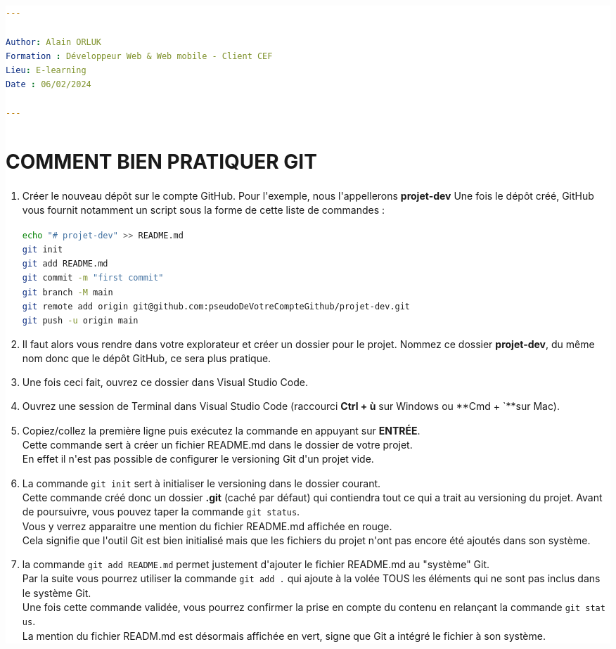 ```yaml
---

Author: Alain ORLUK  
Formation : Développeur Web & Web mobile - Client CEF
Lieu: E-learning
Date : 06/02/2024  

---
```

# **COMMENT BIEN PRATIQUER GIT**

1. Créer le nouveau dépôt sur le compte GitHub. Pour l'exemple, nous l'appellerons **projet-dev**
Une fois le dépôt créé, GitHub vous fournit notamment un script sous la forme de cette liste de commandes :

    ```bash
    echo "# projet-dev" >> README.md
    git init
    git add README.md
    git commit -m "first commit"
    git branch -M main
    git remote add origin git@github.com:pseudoDeVotreCompteGithub/projet-dev.git
    git push -u origin main
    ```

2. Il faut alors vous rendre dans votre explorateur et créer un dossier pour le projet. Nommez ce dossier **projet-dev**, du même nom donc que le dépôt GitHub, ce sera plus pratique.

3. Une fois ceci fait, ouvrez ce dossier dans Visual Studio Code.

4. Ouvrez une session de  Terminal dans Visual Studio Code (raccourci **Ctrl + ù** sur Windows ou **Cmd + `**sur Mac).

5. Copiez/collez la première ligne puis exécutez la commande en appuyant sur **ENTRÉE**.  
Cette commande sert à créer un fichier README.md dans le dossier de votre projet.  
En effet il n'est pas possible de configurer le versioning Git d'un projet vide.

6. La commande `git init` sert à initialiser le versioning dans le dossier courant.  
Cette commande créé donc un dossier **.git** (caché par défaut) qui contiendra tout ce qui a trait au versioning du projet.
Avant de poursuivre, vous pouvez taper la commande `git status`.  
Vous y verrez apparaitre une mention du fichier README.md affichée en rouge.  
Cela signifie que l'outil Git est bien initialisé mais que les fichiers du projet n'ont pas encore été ajoutés dans son système.

7. la commande `git add README.md` permet justement d'ajouter le fichier README.md au "système" Git.  
Par la suite vous pourrez utiliser la commande `git add .` qui ajoute à la volée TOUS les éléments qui ne sont pas inclus dans le système Git.  
Une fois cette commande validée, vous pourrez confirmer la prise en compte du contenu en relançant la commande `git status`.  
La mention du fichier READM.md est désormais affichée en vert, signe que Git a intégré le fichier à son système.
